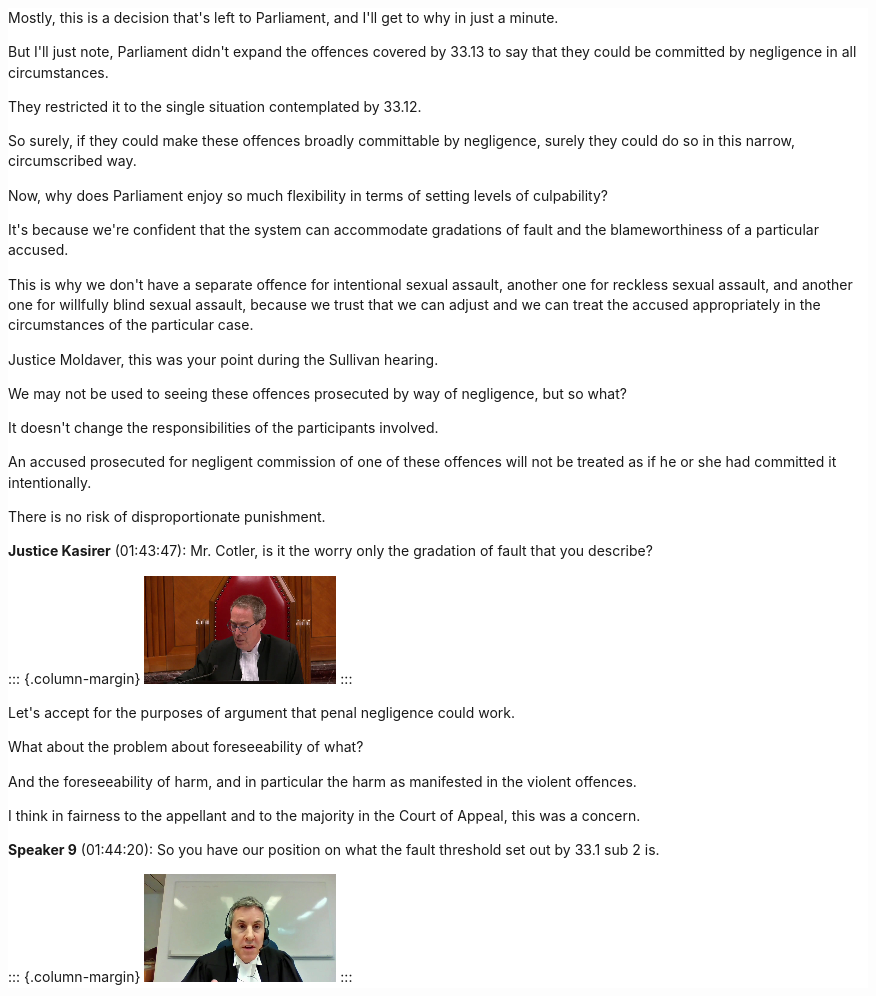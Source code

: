 Mostly, this is a decision that's left to Parliament, and I'll get to why in just a minute.

But I'll just note, Parliament didn't expand the offences covered by 33.13 to say that they could be committed by negligence in all circumstances.

They restricted it to the single situation contemplated by 33.12.

So surely, if they could make these offences broadly committable by negligence, surely they could do so in this narrow, circumscribed way.

Now, why does Parliament enjoy so much flexibility in terms of setting levels of culpability?

It's because we're confident that the system can accommodate gradations of fault and the blameworthiness of a particular accused.

This is why we don't have a separate offence for intentional sexual assault, another one for reckless sexual assault, and another one for willfully blind sexual assault, because we trust that we can adjust and we can treat the accused appropriately in the circumstances of the particular case.

Justice Moldaver, this was your point during the Sullivan hearing.

We may not be used to seeing these offences prosecuted by way of negligence, but so what?

It doesn't change the responsibilities of the participants involved.

An accused prosecuted for negligent commission of one of these offences will not be treated as if he or she had committed it intentionally.

There is no risk of disproportionate punishment.

**Justice Kasirer** (01:43:47): Mr. Cotler, is it the worry only the gradation of fault that you describe?

::: {.column-margin}
![](6242.png)
:::

Let's accept for the purposes of argument that penal negligence could work.

What about the problem about foreseeability of what?

And the foreseeability of harm, and in particular the harm as manifested in the violent offences.

I think in fairness to the appellant and to the majority in the Court of Appeal, this was a concern.

**Speaker 9** (01:44:20): So you have our position on what the fault threshold set out by 33.1 sub 2 is.

::: {.column-margin}
![](6347.png)
:::
